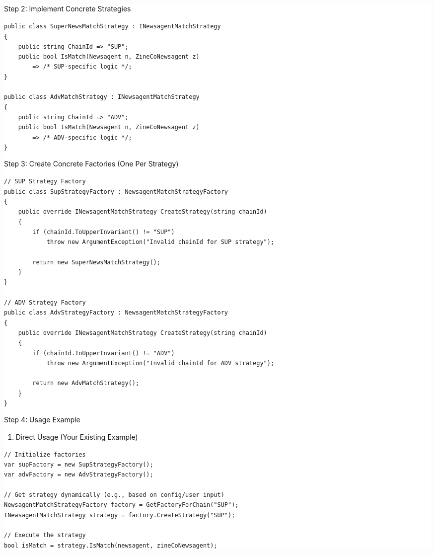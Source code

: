 Step 2: Implement Concrete Strategies

    public class SuperNewsMatchStrategy : INewsagentMatchStrategy
    {
        public string ChainId => "SUP";
        public bool IsMatch(Newsagent n, ZineCoNewsagent z) 
            => /* SUP-specific logic */;
    }

    public class AdvMatchStrategy : INewsagentMatchStrategy
    {
        public string ChainId => "ADV";
        public bool IsMatch(Newsagent n, ZineCoNewsagent z) 
            => /* ADV-specific logic */;
    }

Step 3: Create Concrete Factories (One Per Strategy)

    // SUP Strategy Factory
    public class SupStrategyFactory : NewsagentMatchStrategyFactory
    {
        public override INewsagentMatchStrategy CreateStrategy(string chainId)
        {
            if (chainId.ToUpperInvariant() != "SUP")
                throw new ArgumentException("Invalid chainId for SUP strategy");

            return new SuperNewsMatchStrategy();
        }
    }

    // ADV Strategy Factory
    public class AdvStrategyFactory : NewsagentMatchStrategyFactory
    {
        public override INewsagentMatchStrategy CreateStrategy(string chainId)
        {
            if (chainId.ToUpperInvariant() != "ADV")
                throw new ArgumentException("Invalid chainId for ADV strategy");

            return new AdvMatchStrategy();
        }
    }

Step 4: Usage Example

  1. Direct Usage (Your Existing Example)
  
    // Initialize factories
    var supFactory = new SupStrategyFactory();
    var advFactory = new AdvStrategyFactory();

    // Get strategy dynamically (e.g., based on config/user input)
    NewsagentMatchStrategyFactory factory = GetFactoryForChain("SUP"); 
    INewsagentMatchStrategy strategy = factory.CreateStrategy("SUP");

    // Execute the strategy
    bool isMatch = strategy.IsMatch(newsagent, zineCoNewsagent);
